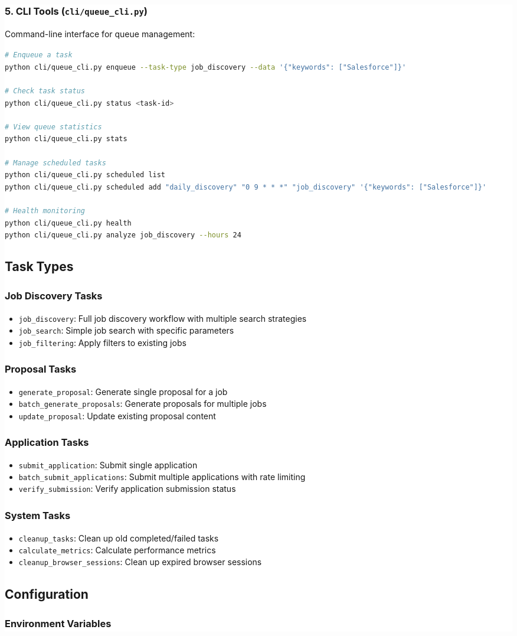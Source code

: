 ### 5. CLI Tools (`cli/queue_cli.py`)

Command-line interface for queue management:

```bash
# Enqueue a task
python cli/queue_cli.py enqueue --task-type job_discovery --data '{"keywords": ["Salesforce"]}'

# Check task status
python cli/queue_cli.py status <task-id>

# View queue statistics
python cli/queue_cli.py stats

# Manage scheduled tasks
python cli/queue_cli.py scheduled list
python cli/queue_cli.py scheduled add "daily_discovery" "0 9 * * *" "job_discovery" '{"keywords": ["Salesforce"]}'

# Health monitoring
python cli/queue_cli.py health
python cli/queue_cli.py analyze job_discovery --hours 24
```

## Task Types

### Job Discovery Tasks
- `job_discovery`: Full job discovery workflow with multiple search strategies
- `job_search`: Simple job search with specific parameters
- `job_filtering`: Apply filters to existing jobs

### Proposal Tasks
- `generate_proposal`: Generate single proposal for a job
- `batch_generate_proposals`: Generate proposals for multiple jobs
- `update_proposal`: Update existing proposal content

### Application Tasks
- `submit_application`: Submit single application
- `batch_submit_applications`: Submit multiple applications with rate limiting
- `verify_submission`: Verify application submission status

### System Tasks
- `cleanup_tasks`: Clean up old completed/failed tasks
- `calculate_metrics`: Calculate performance metrics
- `cleanup_browser_sessions`: Clean up expired browser sessions

## Configuration

### Environment Variables
